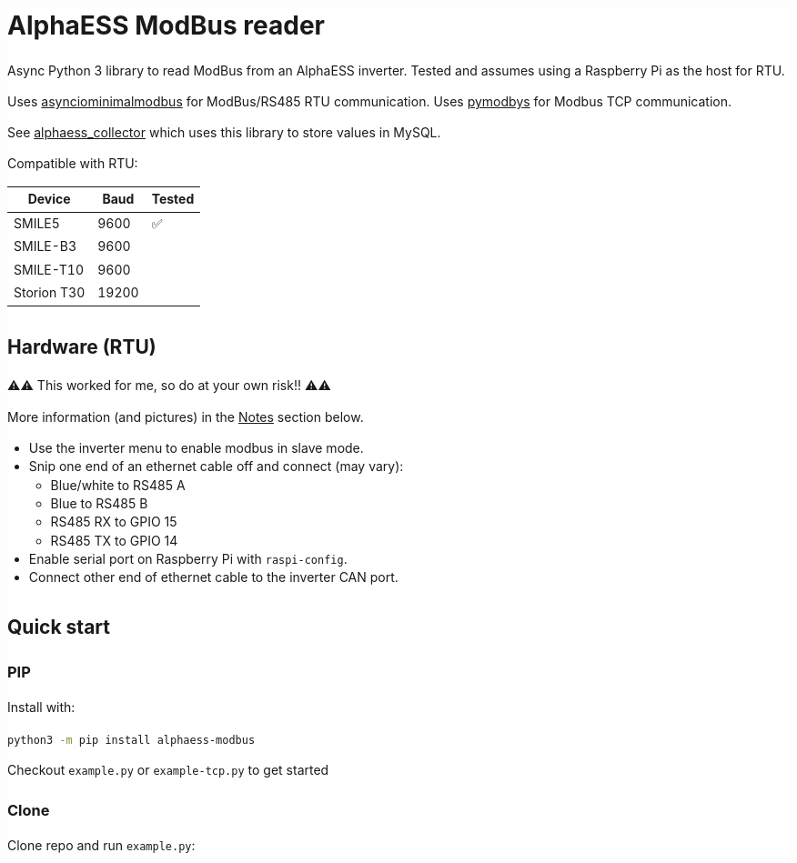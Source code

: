 # AlphaESS ModBus reader

Async Python 3 library to read ModBus from an AlphaESS inverter. Tested and assumes using a Raspberry Pi as the host for RTU.

Uses [asynciominimalmodbus](https://github.com/guyradford/asynciominimalmodbus) for ModBus/RS485 RTU communication.
Uses [pymodbys](https://github.com/riptideio/pymodbus) for Modbus TCP communication.

See [alphaess_collector](https://github.com/SorX14/alphaess_collector) which uses this library to store values in MySQL.

Compatible with RTU:

| **Device**  | **Baud** | **Tested** |
|-------------|----------|------------|
| SMILE5      | 9600     |      ✅     |
| SMILE-B3    | 9600     |            |
| SMILE-T10   | 9600     |            |
| Storion T30 | 19200    |            |

## Hardware (RTU)

⚠️⚠️ This worked for me, so do at your own risk!! ⚠️⚠️

More information (and pictures) in the [Notes](#my-rtu-setup) section below.

- Use the inverter menu to enable modbus in slave mode.
- Snip one end of an ethernet cable off and connect (may vary):
    - Blue/white to RS485 A
    - Blue to RS485 B    
    - RS485 RX to GPIO 15
    - RS485 TX to GPIO 14
- Enable serial port on Raspberry Pi with `raspi-config`.
- Connect other end of ethernet cable to the inverter CAN port.

## Quick start

### PIP

Install with:

``` bash
python3 -m pip install alphaess-modbus
```

Checkout `example.py` or `example-tcp.py` to get started

### Clone

Clone repo and run `example.py`:
